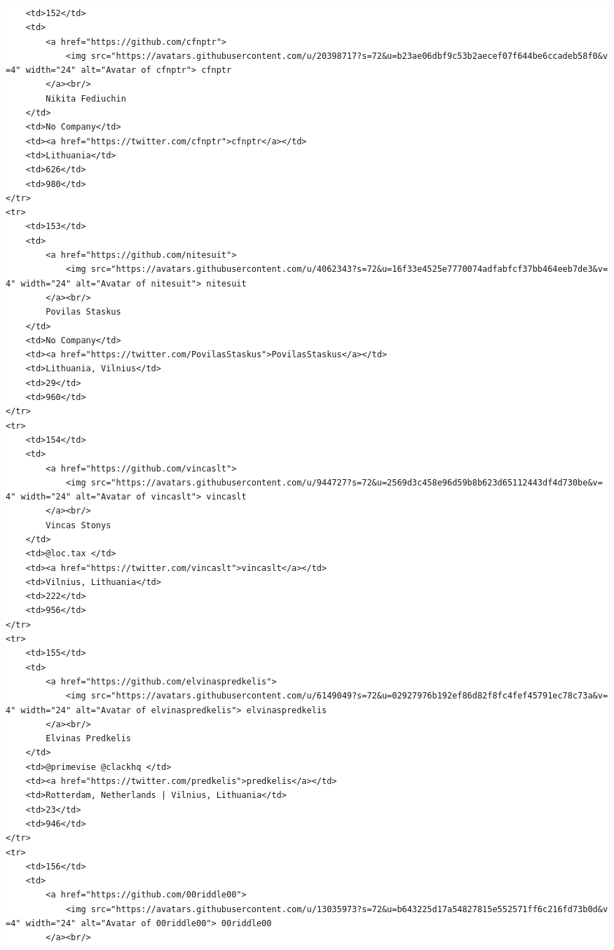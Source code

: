 		<td>152</td>
		<td>
			<a href="https://github.com/cfnptr">
				<img src="https://avatars.githubusercontent.com/u/20398717?s=72&u=b23ae06dbf9c53b2aecef07f644be6ccadeb58f0&v=4" width="24" alt="Avatar of cfnptr"> cfnptr
			</a><br/>
			Nikita Fediuchin
		</td>
		<td>No Company</td>
		<td><a href="https://twitter.com/cfnptr">cfnptr</a></td>
		<td>Lithuania</td>
		<td>626</td>
		<td>980</td>
	</tr>
	<tr>
		<td>153</td>
		<td>
			<a href="https://github.com/nitesuit">
				<img src="https://avatars.githubusercontent.com/u/4062343?s=72&u=16f33e4525e7770074adfabfcf37bb464eeb7de3&v=4" width="24" alt="Avatar of nitesuit"> nitesuit
			</a><br/>
			Povilas Staskus
		</td>
		<td>No Company</td>
		<td><a href="https://twitter.com/PovilasStaskus">PovilasStaskus</a></td>
		<td>Lithuania, Vilnius</td>
		<td>29</td>
		<td>960</td>
	</tr>
	<tr>
		<td>154</td>
		<td>
			<a href="https://github.com/vincaslt">
				<img src="https://avatars.githubusercontent.com/u/944727?s=72&u=2569d3c458e96d59b8b623d65112443df4d730be&v=4" width="24" alt="Avatar of vincaslt"> vincaslt
			</a><br/>
			Vincas Stonys
		</td>
		<td>@loc.tax </td>
		<td><a href="https://twitter.com/vincaslt">vincaslt</a></td>
		<td>Vilnius, Lithuania</td>
		<td>222</td>
		<td>956</td>
	</tr>
	<tr>
		<td>155</td>
		<td>
			<a href="https://github.com/elvinaspredkelis">
				<img src="https://avatars.githubusercontent.com/u/6149049?s=72&u=02927976b192ef86d82f8fc4fef45791ec78c73a&v=4" width="24" alt="Avatar of elvinaspredkelis"> elvinaspredkelis
			</a><br/>
			Elvinas Predkelis
		</td>
		<td>@primevise @clackhq </td>
		<td><a href="https://twitter.com/predkelis">predkelis</a></td>
		<td>Rotterdam, Netherlands | Vilnius, Lithuania</td>
		<td>23</td>
		<td>946</td>
	</tr>
	<tr>
		<td>156</td>
		<td>
			<a href="https://github.com/00riddle00">
				<img src="https://avatars.githubusercontent.com/u/13035973?s=72&u=b643225d17a54827815e552571ff6c216fd73b0d&v=4" width="24" alt="Avatar of 00riddle00"> 00riddle00
			</a><br/>